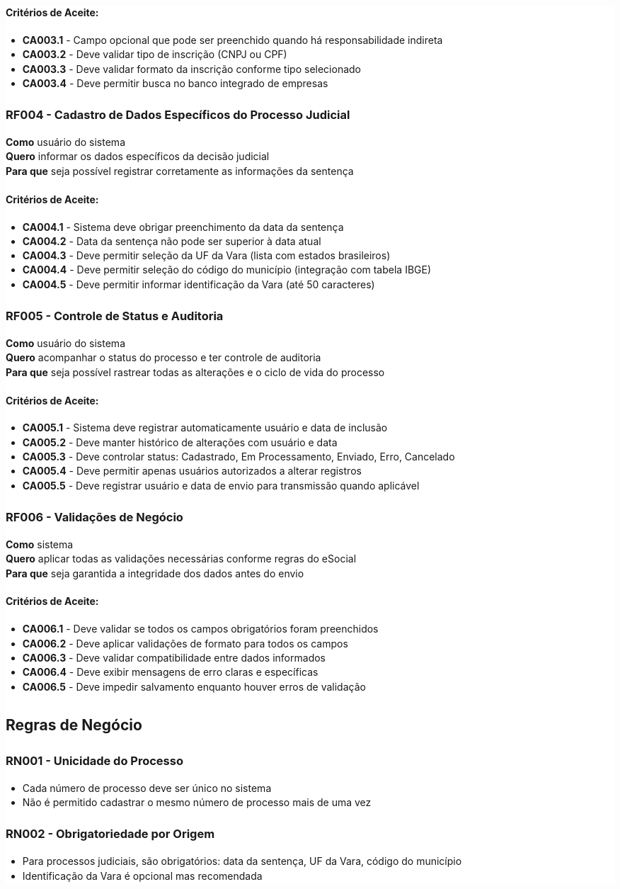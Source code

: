 #### Critérios de Aceite:
- **CA003.1** - Campo opcional que pode ser preenchido quando há responsabilidade indireta
- **CA003.2** - Deve validar tipo de inscrição (CNPJ ou CPF)
- **CA003.3** - Deve validar formato da inscrição conforme tipo selecionado
- **CA003.4** - Deve permitir busca no banco integrado de empresas

### RF004 - Cadastro de Dados Específicos do Processo Judicial
**Como** usuário do sistema  
**Quero** informar os dados específicos da decisão judicial  
**Para que** seja possível registrar corretamente as informações da sentença

#### Critérios de Aceite:
- **CA004.1** - Sistema deve obrigar preenchimento da data da sentença
- **CA004.2** - Data da sentença não pode ser superior à data atual
- **CA004.3** - Deve permitir seleção da UF da Vara (lista com estados brasileiros)
- **CA004.4** - Deve permitir seleção do código do município (integração com tabela IBGE)
- **CA004.5** - Deve permitir informar identificação da Vara (até 50 caracteres)

### RF005 - Controle de Status e Auditoria
**Como** usuário do sistema  
**Quero** acompanhar o status do processo e ter controle de auditoria  
**Para que** seja possível rastrear todas as alterações e o ciclo de vida do processo

#### Critérios de Aceite:
- **CA005.1** - Sistema deve registrar automaticamente usuário e data de inclusão
- **CA005.2** - Deve manter histórico de alterações com usuário e data
- **CA005.3** - Deve controlar status: Cadastrado, Em Processamento, Enviado, Erro, Cancelado
- **CA005.4** - Deve permitir apenas usuários autorizados a alterar registros
- **CA005.5** - Deve registrar usuário e data de envio para transmissão quando aplicável

### RF006 - Validações de Negócio
**Como** sistema  
**Quero** aplicar todas as validações necessárias conforme regras do eSocial  
**Para que** seja garantida a integridade dos dados antes do envio

#### Critérios de Aceite:
- **CA006.1** - Deve validar se todos os campos obrigatórios foram preenchidos
- **CA006.2** - Deve aplicar validações de formato para todos os campos
- **CA006.3** - Deve validar compatibilidade entre dados informados
- **CA006.4** - Deve exibir mensagens de erro claras e específicas
- **CA006.5** - Deve impedir salvamento enquanto houver erros de validação

## Regras de Negócio

### RN001 - Unicidade do Processo
- Cada número de processo deve ser único no sistema
- Não é permitido cadastrar o mesmo número de processo mais de uma vez

### RN002 - Obrigatoriedade por Origem
- Para processos judiciais, são obrigatórios: data da sentença, UF da Vara, código do município
- Identificação da Vara é opcional mas recomendada
